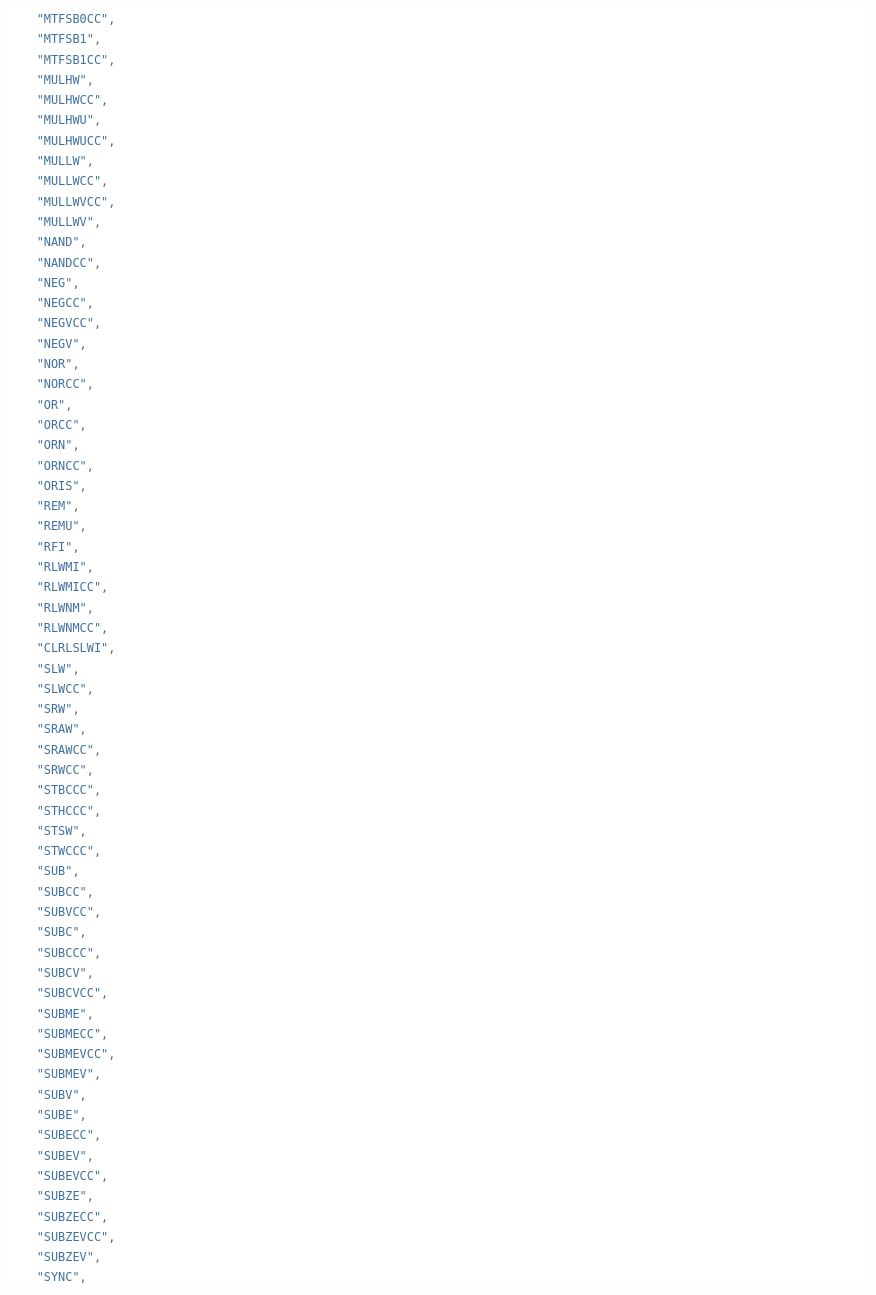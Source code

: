 ```go
	"MTFSB0CC",
	"MTFSB1",
	"MTFSB1CC",
	"MULHW",
	"MULHWCC",
	"MULHWU",
	"MULHWUCC",
	"MULLW",
	"MULLWCC",
	"MULLWVCC",
	"MULLWV",
	"NAND",
	"NANDCC",
	"NEG",
	"NEGCC",
	"NEGVCC",
	"NEGV",
	"NOR",
	"NORCC",
	"OR",
	"ORCC",
	"ORN",
	"ORNCC",
	"ORIS",
	"REM",
	"REMU",
	"RFI",
	"RLWMI",
	"RLWMICC",
	"RLWNM",
	"RLWNMCC",
	"CLRLSLWI",
	"SLW",
	"SLWCC",
	"SRW",
	"SRAW",
	"SRAWCC",
	"SRWCC",
	"STBCCC",
	"STHCCC",
	"STSW",
	"STWCCC",
	"SUB",
	"SUBCC",
	"SUBVCC",
	"SUBC",
	"SUBCCC",
	"SUBCV",
	"SUBCVCC",
	"SUBME",
	"SUBMECC",
	"SUBMEVCC",
	"SUBMEV",
	"SUBV",
	"SUBE",
	"SUBECC",
	"SUBEV",
	"SUBEVCC",
	"SUBZE",
	"SUBZECC",
	"SUBZEVCC",
	"SUBZEV",
	"SYNC",
```